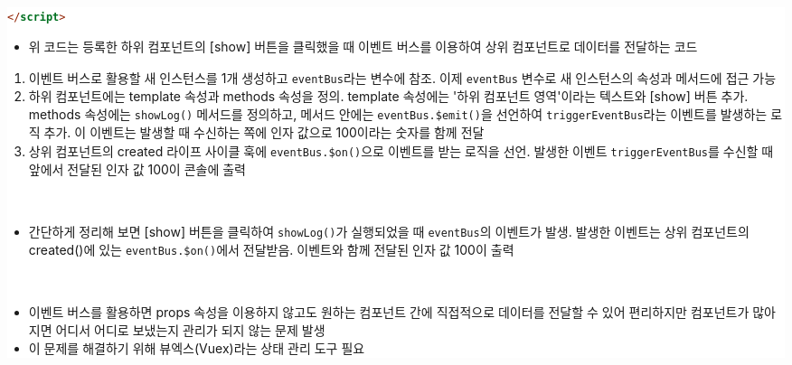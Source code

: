 ```html
</script>
```

- 위 코드는 등록한 하위 컴포넌트의 [show] 버튼을 클릭했을 때 이벤트 버스를 이용하여 상위 컴포넌트로 데이터를 전달하는 코드

1. 이벤트 버스로 활용할 새 인스턴스를 1개 생성하고 `eventBus`라는 변수에 참조. 이제 `eventBus` 변수로 새 인스턴스의 속성과 메서드에 접근 가능
2. 하위 컴포넌트에는 template 속성과 methods 속성을 정의. template 속성에는 '하위 컴포넌트 영역'이라는 텍스트와 [show] 버튼 추가. methods 속성에는 `showLog()` 메서드를 정의하고, 메서드 안에는 `eventBus.$emit()`을 선언하여 `triggerEventBus`라는 이벤트를 발생하는 로직 추가. 이 이벤트는 발생할 때 수신하는 쪽에 인자 값으로 100이라는 숫자를 함께 전달
3. 상위 컴포넌트의 created 라이프 사이클 훅에 `eventBus.$on()`으로 이벤트를 받는 로직을 선언. 발생한 이벤트 `triggerEventBus`를 수신할 때 앞에서 전달된 인자 값 100이 콘솔에 출력

<br>

- 간단하게 정리해 보면 [show] 버튼을 클릭하여 `showLog()`가 실행되었을 때 `eventBus`의 이벤트가 발생. 발생한 이벤트는 상위 컴포넌트의 created()에 있는 `eventBus.$on()`에서 전달받음. 이벤트와 함께 전달된 인자 값 100이 출력

<br>

- 이벤트 버스를 활용하면 props 속성을 이용하지 않고도 원하는 컴포넌트 간에 직접적으로 데이터를 전달할 수 있어 편리하지만 컴포넌트가 많아지면 어디서 어디로 보냈는지 관리가 되지 않는 문제 발생
- 이 문제를 해결하기 위해 뷰엑스(Vuex)라는 상태 관리 도구 필요